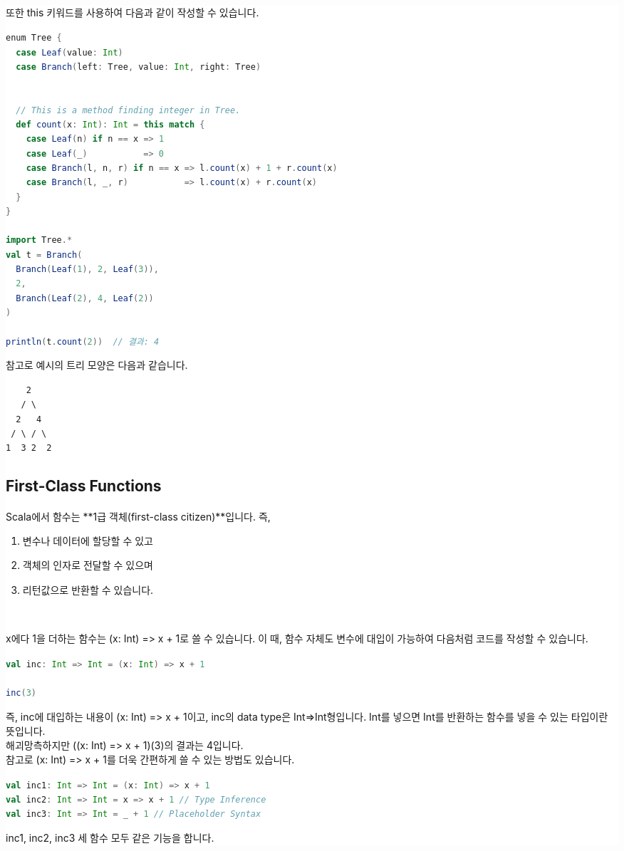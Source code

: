 또한 this 키워드를 사용하여 다음과 같이 작성할 수 있습니다.  
```scala
enum Tree {
  case Leaf(value: Int)
  case Branch(left: Tree, value: Int, right: Tree)


  // This is a method finding integer in Tree.
  def count(x: Int): Int = this match {
    case Leaf(n) if n == x => 1
    case Leaf(_)           => 0
    case Branch(l, n, r) if n == x => l.count(x) + 1 + r.count(x)
    case Branch(l, _, r)           => l.count(x) + r.count(x)
  }
}

import Tree.*
val t = Branch(
  Branch(Leaf(1), 2, Leaf(3)),
  2,
  Branch(Leaf(2), 4, Leaf(2))
)

println(t.count(2))  // 결과: 4
```

참고로 예시의 트리 모양은 다음과 같습니다.

        2
       / \
      2   4
     / \ / \
    1  3 2  2

## First-Class Functions
Scala에서 함수는 **1급 객체(first-class citizen)**입니다. 즉,

1. 변수나 데이터에 할당할 수 있고

2. 객체의 인자로 전달할 수 있으며

3. 리턴값으로 반환할 수 있습니다.
<br>

x에다 1을 더하는 함수는 (x: Int) => x + 1로 쓸 수 있습니다. 이 때, 함수 자체도 변수에 대입이 가능하여 다음처럼 코드를 작성할 수 있습니다.  
```scala
val inc: Int => Int = (x: Int) => x + 1

inc(3)
```
즉, inc에 대입하는 내용이 (x: Int) => x + 1이고, inc의 data type은 Int=>Int형입니다. Int를 넣으면 Int를 반환하는 함수를 넣을 수 있는 타입이란 뜻입니다.  
해괴망측하지만 ((x: Int) => x + 1)(3)의 결과는 4입니다.  
참고로 (x: Int) => x + 1를 더욱 간편하게 쓸 수 있는 방법도 있습니다.  
```scala
val inc1: Int => Int = (x: Int) => x + 1
val inc2: Int => Int = x => x + 1 // Type Inference
val inc3: Int => Int = _ + 1 // Placeholder Syntax
```
inc1, inc2, inc3 세 함수 모두 같은 기능을 합니다.  
